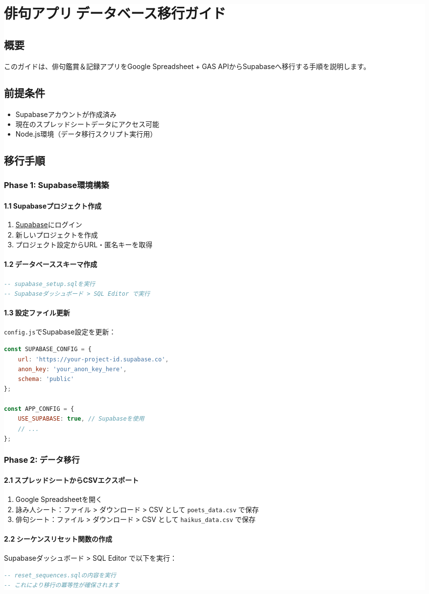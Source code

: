 # 俳句アプリ データベース移行ガイド

## 概要
このガイドは、俳句鑑賞＆記録アプリをGoogle Spreadsheet + GAS APIからSupabaseへ移行する手順を説明します。

## 前提条件
- Supabaseアカウントが作成済み
- 現在のスプレッドシートデータにアクセス可能
- Node.js環境（データ移行スクリプト実行用）

## 移行手順

### Phase 1: Supabase環境構築

#### 1.1 Supabaseプロジェクト作成
1. [Supabase](https://supabase.com)にログイン
2. 新しいプロジェクトを作成
3. プロジェクト設定からURL・匿名キーを取得

#### 1.2 データベーススキーマ作成
```sql
-- supabase_setup.sqlを実行
-- Supabaseダッシュボード > SQL Editor で実行
```

#### 1.3 設定ファイル更新
`config.js`でSupabase設定を更新：
```javascript
const SUPABASE_CONFIG = {
    url: 'https://your-project-id.supabase.co',
    anon_key: 'your_anon_key_here',
    schema: 'public'
};

const APP_CONFIG = {
    USE_SUPABASE: true, // Supabaseを使用
    // ...
};
```

### Phase 2: データ移行

#### 2.1 スプレッドシートからCSVエクスポート
1. Google Spreadsheetを開く
2. 詠み人シート：ファイル > ダウンロード > CSV として `poets_data.csv` で保存
3. 俳句シート：ファイル > ダウンロード > CSV として `haikus_data.csv` で保存

#### 2.2 シーケンスリセット関数の作成
Supabaseダッシュボード > SQL Editor で以下を実行：
```sql
-- reset_sequences.sqlの内容を実行
-- これにより移行の冪等性が確保されます
```
